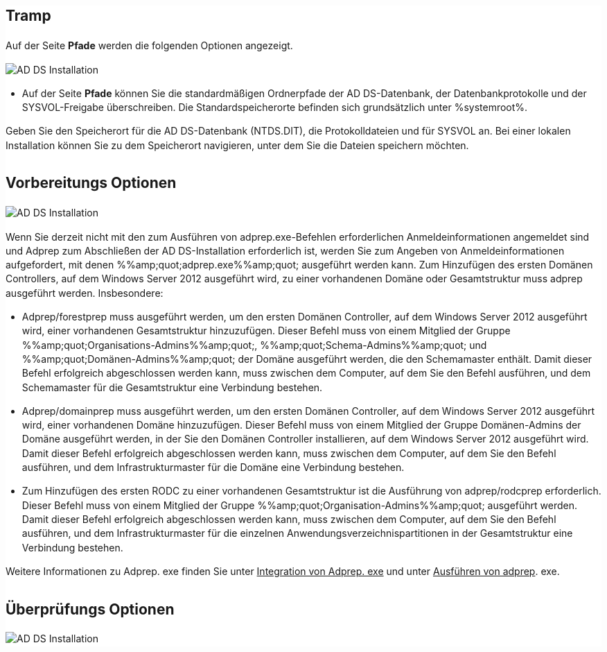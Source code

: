 ## <a name="BKMK_Paths"></a>Tramp  
Auf der Seite **Pfade** werden die folgenden Optionen angezeigt.  
  
![AD DS Installation](media/AD-DS-Installation-and-Removal-Wizard-Page-Descriptions/ADDS_SMI_Paths.gif)  
  
-   Auf der Seite **Pfade** können Sie die standardmäßigen Ordnerpfade der AD DS-Datenbank, der Datenbankprotokolle und der SYSVOL-Freigabe überschreiben. Die Standardspeicherorte befinden sich grundsätzlich unter %systemroot%.  
  
Geben Sie den Speicherort für die AD DS-Datenbank (NTDS.DIT), die Protokolldateien und für SYSVOL an. Bei einer lokalen Installation können Sie zu dem Speicherort navigieren, unter dem Sie die Dateien speichern möchten.  
  
## <a name="BKMK_AdprepCreds"></a>Vorbereitungs Optionen  
![AD DS Installation](media/AD-DS-Installation-and-Removal-Wizard-Page-Descriptions/ADDS_SMI_PreparationOptions.gif)  
  
Wenn Sie derzeit nicht mit den zum Ausführen von adprep.exe-Befehlen erforderlichen Anmeldeinformationen angemeldet sind und Adprep zum Abschließen der AD DS-Installation erforderlich ist, werden Sie zum Angeben von Anmeldeinformationen aufgefordert, mit denen %%amp;quot;adprep.exe%%amp;quot; ausgeführt werden kann. Zum Hinzufügen des ersten Domänen Controllers, auf dem Windows Server 2012 ausgeführt wird, zu einer vorhandenen Domäne oder Gesamtstruktur muss adprep ausgeführt werden. Insbesondere:  
  
-   Adprep/forestprep muss ausgeführt werden, um den ersten Domänen Controller, auf dem Windows Server 2012 ausgeführt wird, einer vorhandenen Gesamtstruktur hinzuzufügen. Dieser Befehl muss von einem Mitglied der Gruppe %%amp;quot;Organisations-Admins%%amp;quot;, %%amp;quot;Schema-Admins%%amp;quot; und %%amp;quot;Domänen-Admins%%amp;quot; der Domäne ausgeführt werden, die den Schemamaster enthält. Damit dieser Befehl erfolgreich abgeschlossen werden kann, muss zwischen dem Computer, auf dem Sie den Befehl ausführen, und dem Schemamaster für die Gesamtstruktur eine Verbindung bestehen.  
  
-   Adprep/domainprep muss ausgeführt werden, um den ersten Domänen Controller, auf dem Windows Server 2012 ausgeführt wird, einer vorhandenen Domäne hinzuzufügen. Dieser Befehl muss von einem Mitglied der Gruppe Domänen-Admins der Domäne ausgeführt werden, in der Sie den Domänen Controller installieren, auf dem Windows Server 2012 ausgeführt wird. Damit dieser Befehl erfolgreich abgeschlossen werden kann, muss zwischen dem Computer, auf dem Sie den Befehl ausführen, und dem Infrastrukturmaster für die Domäne eine Verbindung bestehen.  
  
-   Zum Hinzufügen des ersten RODC zu einer vorhandenen Gesamtstruktur ist die Ausführung von adprep/rodcprep erforderlich. Dieser Befehl muss von einem Mitglied der Gruppe %%amp;quot;Organisation-Admins%%amp;quot; ausgeführt werden. Damit dieser Befehl erfolgreich abgeschlossen werden kann, muss zwischen dem Computer, auf dem Sie den Befehl ausführen, und dem Infrastrukturmaster für die einzelnen Anwendungsverzeichnispartitionen in der Gesamtstruktur eine Verbindung bestehen.  
  
Weitere Informationen zu Adprep. exe finden Sie unter [Integration von Adprep. exe](../../ad-ds/deploy/What-s-New-in-Active-Directory-Domain-Services-Installation-and-Removal.md#BKMK_NewAdprep) und unter [Ausführen von adprep](https://technet.microsoft.com/library/dd464018(WS.10).aspx). exe.  
  
## <a name="BKMK_ViewInstallOptionsPage"></a>Überprüfungs Optionen  
![AD DS Installation](media/AD-DS-Installation-and-Removal-Wizard-Page-Descriptions/ADDS_SMI_ReviewOptions.gif)  
  
